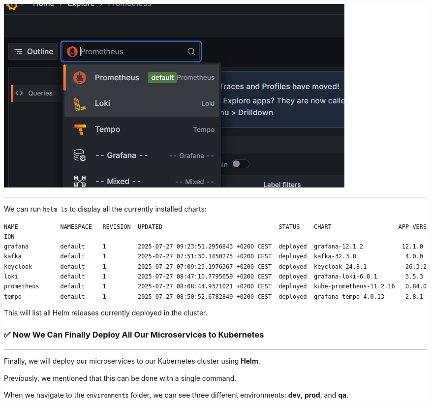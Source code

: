![img\_38.png](img_38.png)

---

We can run `helm ls` to display all the currently installed charts:

```
NAME            NAMESPACE   REVISION  UPDATED                                 STATUS    CHART                   APP VERSION
grafana         default     1         2025-07-27 09:23:51.2956843 +0200 CEST  deployed  grafana-12.1.2           12.1.0     
kafka           default     1         2025-07-27 07:51:30.1450275 +0200 CEST  deployed  kafka-32.3.8              4.0.0
keycloak        default     1         2025-07-27 07:09:23.1976367 +0200 CEST  deployed  keycloak-24.8.1           26.3.2
loki            default     1         2025-07-27 08:47:10.7795659 +0200 CEST  deployed  grafana-loki-6.0.1        3.5.3
prometheus      default     1         2025-07-27 08:08:44.9371021 +0200 CEST  deployed  kube-prometheus-11.2.16   0.84.0
tempo           default     1         2025-07-27 08:50:52.6782849 +0200 CEST  deployed  grafana-tempo-4.0.13      2.8.1
```

This will list all Helm releases currently deployed in the cluster.

### ✅ Now We Can Finally Deploy All Our Microservices to Kubernetes

---

Finally, we will deploy our microservices to our Kubernetes cluster using **Helm**.

Previously, we mentioned that this can be done with a single command.

When we navigate to the `environments` folder, we can see three different environments: **dev**, **prod**, and **qa**.